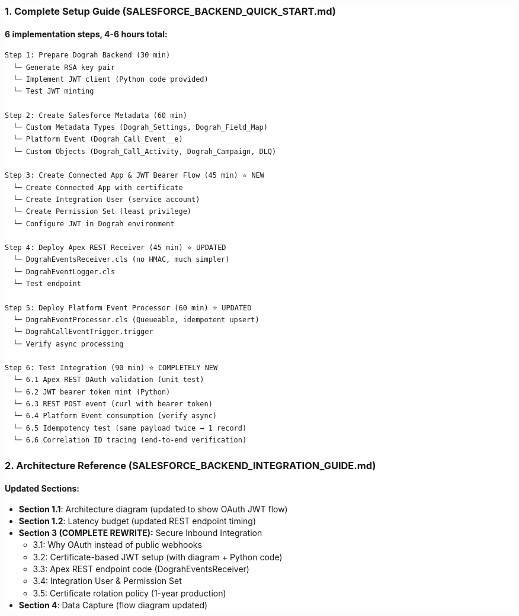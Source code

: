 ### 1. Complete Setup Guide (SALESFORCE_BACKEND_QUICK_START.md)

**6 implementation steps, 4-6 hours total:**

```
Step 1: Prepare Dograh Backend (30 min)
  └─ Generate RSA key pair
  └─ Implement JWT client (Python code provided)
  └─ Test JWT minting

Step 2: Create Salesforce Metadata (60 min)
  └─ Custom Metadata Types (Dograh_Settings, Dograh_Field_Map)
  └─ Platform Event (Dograh_Call_Event__e)
  └─ Custom Objects (Dograh_Call_Activity, Dograh_Campaign, DLQ)

Step 3: Create Connected App & JWT Bearer Flow (45 min) ⭐ NEW
  └─ Create Connected App with certificate
  └─ Create Integration User (service account)
  └─ Create Permission Set (least privilege)
  └─ Configure JWT in Dograh environment

Step 4: Deploy Apex REST Receiver (45 min) ⭐ UPDATED
  └─ DograhEventsReceiver.cls (no HMAC, much simpler)
  └─ DograhEventLogger.cls
  └─ Test endpoint

Step 5: Deploy Platform Event Processor (60 min) ⭐ UPDATED
  └─ DograhEventProcessor.cls (Queueable, idempotent upsert)
  └─ DograhCallEventTrigger.trigger
  └─ Verify async processing

Step 6: Test Integration (90 min) ⭐ COMPLETELY NEW
  └─ 6.1 Apex REST OAuth validation (unit test)
  └─ 6.2 JWT bearer token mint (Python)
  └─ 6.3 REST POST event (curl with bearer token)
  └─ 6.4 Platform Event consumption (verify async)
  └─ 6.5 Idempotency test (same payload twice → 1 record)
  └─ 6.6 Correlation ID tracing (end-to-end verification)
```

### 2. Architecture Reference (SALESFORCE_BACKEND_INTEGRATION_GUIDE.md)

**Updated Sections:**

- **Section 1.1**: Architecture diagram (updated to show OAuth JWT flow)
- **Section 1.2**: Latency budget (updated REST endpoint timing)
- **Section 3 (COMPLETE REWRITE):** Secure Inbound Integration
  - 3.1: Why OAuth instead of public webhooks
  - 3.2: Certificate-based JWT setup (with diagram + Python code)
  - 3.3: Apex REST endpoint code (DograhEventsReceiver)
  - 3.4: Integration User & Permission Set
  - 3.5: Certificate rotation policy (1-year production)
- **Section 4**: Data Capture (flow diagram updated)
